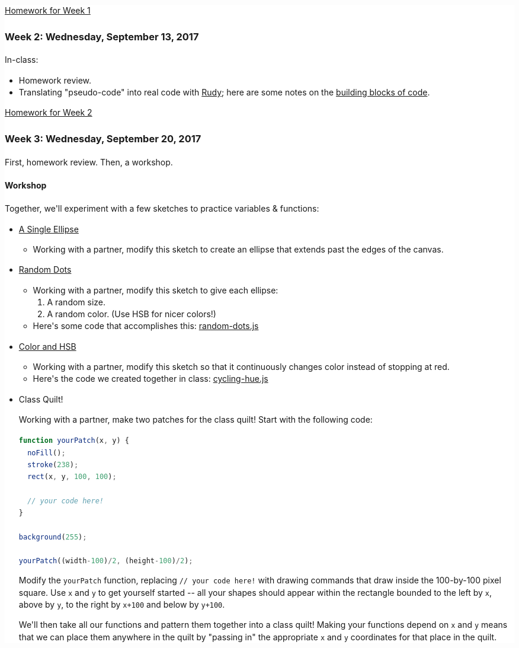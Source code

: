 [Homework for Week 1](hw/week1.md)

### Week 2: Wednesday, September 13, 2017

In-class:
- Homework review.
- Translating "pseudo-code" into real code with [Rudy](http://rudy.zamfi.net); here are some notes on the [building blocks of code](building-blocks-code.md).

[Homework for Week 2](hw/week2.md)

### Week 3: Wednesday, September 20, 2017

First, homework review. Then, a workshop.

#### Workshop

Together, we'll experiment with a few sketches to practice variables & functions:

- [A Single Ellipse](http://p5js.zamfi.net/jd/sketches/SkPx0nSPx)
  - Working with a partner, modify this sketch to create an ellipse that extends past the edges of the canvas.
- [Random Dots](http://p5js.zamfi.net/full/HJ6LyTBPx)
  - Working with a partner, modify this sketch to give each ellipse:
     1. A random size.
     2. A random color. (Use HSB for nicer colors!)
  - Here's some code that accomplishes this: [random-dots.js](class-code/random-circles.js)
- [Color and HSB](http://p5js.zamfi.net/full/ByanCnHPx)
  - Working with a partner, modify this sketch so that it continuously changes color instead of stopping at red.
  - Here's the code we created together in class: [cycling-hue.js](class-code/cycling-hue.js)
-   Class Quilt!

    Working with a partner, make two patches for the class quilt! Start with the following code:

    ```javascript
    function yourPatch(x, y) {
      noFill();
      stroke(238);
      rect(x, y, 100, 100);
      
      // your code here!
    }
    
    background(255);
    
    yourPatch((width-100)/2, (height-100)/2);
    ```
    
    Modify the `yourPatch` function, replacing `// your code here!` with drawing commands that draw inside the 100-by-100 pixel square. Use `x` and `y` to get yourself started -- all your shapes should appear within the rectangle bounded to the left by `x`, above by `y`, to the right by `x+100` and below by `y+100`. 
    
    We'll then take all our functions and pattern them together into a class quilt! Making your functions depend on `x` and `y` means that we can place them anywhere in the quilt by "passing in" the appropriate `x` and `y` coordinates for that place in the quilt.
    
